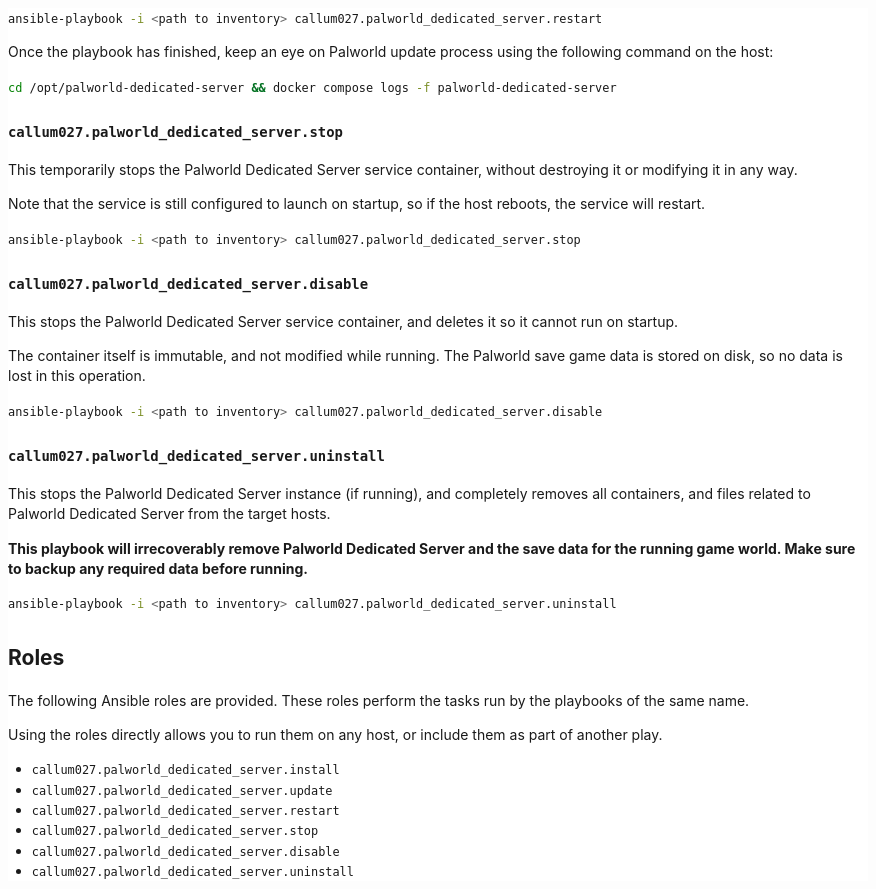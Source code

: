 ```bash
ansible-playbook -i <path to inventory> callum027.palworld_dedicated_server.restart
```

Once the playbook has finished, keep an eye on Palworld update process
using the following command on the host:

```bash
cd /opt/palworld-dedicated-server && docker compose logs -f palworld-dedicated-server
```

### `callum027.palworld_dedicated_server.stop`

This temporarily stops the Palworld Dedicated Server service container,
without destroying it or modifying it in any way.

Note that the service is still configured to launch on startup, so if the host reboots,
the service will restart.

```bash
ansible-playbook -i <path to inventory> callum027.palworld_dedicated_server.stop
```

### `callum027.palworld_dedicated_server.disable`

This stops the Palworld Dedicated Server service container, and deletes it
so it cannot run on startup.

The container itself is immutable, and not modified while running.
The Palworld save game data is stored on disk, so no data is lost in this operation.

```bash
ansible-playbook -i <path to inventory> callum027.palworld_dedicated_server.disable
```

### `callum027.palworld_dedicated_server.uninstall`

This stops the Palworld Dedicated Server instance (if running),
and completely removes all containers, and files related to
Palworld Dedicated Server from the target hosts.

**This playbook will irrecoverably remove Palworld Dedicated Server and the save data
for the running game world. Make sure to backup any required data before running.**

```bash
ansible-playbook -i <path to inventory> callum027.palworld_dedicated_server.uninstall
```

## Roles

The following Ansible roles are provided. These roles perform the tasks run by the playbooks of the same name.

Using the roles directly allows you to run them on any host, or include them as part of another play.

* `callum027.palworld_dedicated_server.install`
* `callum027.palworld_dedicated_server.update`
* `callum027.palworld_dedicated_server.restart`
* `callum027.palworld_dedicated_server.stop`
* `callum027.palworld_dedicated_server.disable`
* `callum027.palworld_dedicated_server.uninstall`
